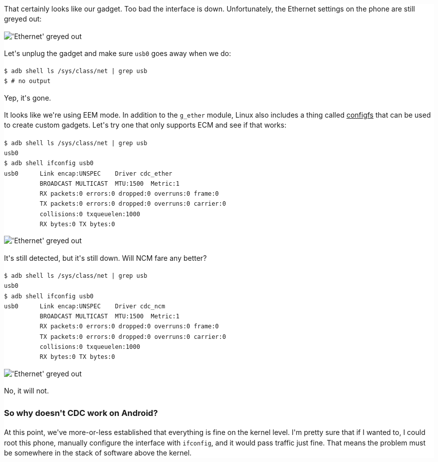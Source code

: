 That certainly looks like our gadget.
Too bad the interface is down.
Unfortunately, the Ethernet settings on the phone are still greyed out:

!['Ethernet' greyed out](/images/android-cdc/grey-ethernet.jpg "'Ethernet' greyed out")

Let's unplug the gadget and make sure `usb0` goes away when we do:

```
$ adb shell ls /sys/class/net | grep usb
$ # no output
```

Yep, it's gone.

It looks like we're using EEM mode.
In addition to the `g_ether` module, Linux also includes a thing called [configfs](https://docs.kernel.org/usb/gadget_configfs.html) that can be used to create custom gadgets.
Let's try one that only supports ECM and see if that works:

```
$ adb shell ls /sys/class/net | grep usb
usb0
$ adb shell ifconfig usb0
usb0      Link encap:UNSPEC    Driver cdc_ether
          BROADCAST MULTICAST  MTU:1500  Metric:1
          RX packets:0 errors:0 dropped:0 overruns:0 frame:0
          TX packets:0 errors:0 dropped:0 overruns:0 carrier:0
          collisions:0 txqueuelen:1000
          RX bytes:0 TX bytes:0
```

!['Ethernet' greyed out](/images/android-cdc/grey-ethernet.jpg "'Ethernet' greyed out")

It's still detected, but it's still down.
Will NCM fare any better?

```
$ adb shell ls /sys/class/net | grep usb
usb0
$ adb shell ifconfig usb0
usb0      Link encap:UNSPEC    Driver cdc_ncm
          BROADCAST MULTICAST  MTU:1500  Metric:1
          RX packets:0 errors:0 dropped:0 overruns:0 frame:0
          TX packets:0 errors:0 dropped:0 overruns:0 carrier:0
          collisions:0 txqueuelen:1000
          RX bytes:0 TX bytes:0
```

!['Ethernet' greyed out](/images/android-cdc/grey-ethernet.jpg "'Ethernet' greyed out")

No, it will not.

### So why doesn't CDC work on Android?

At this point, we've more-or-less established that everything is fine on the kernel level.
I'm pretty sure that if I wanted to, I could root this phone, manually configure the interface with `ifconfig`, and it would pass traffic just fine.
That means the problem must be somewhere in the stack of software above the kernel.
